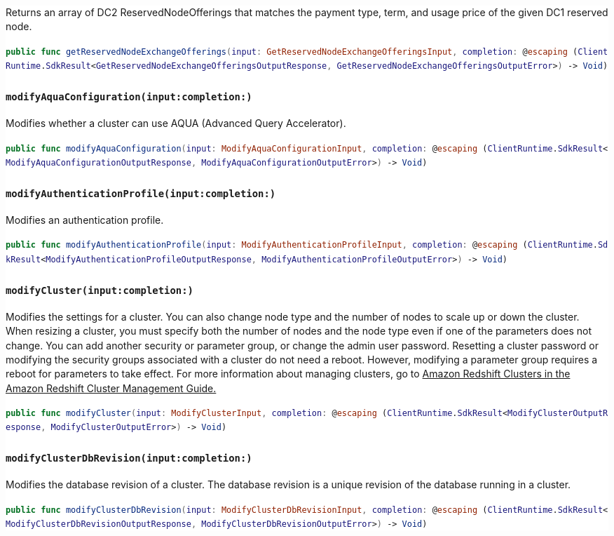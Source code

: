 Returns an array of DC2 ReservedNodeOfferings that matches the payment type, term,
and usage price of the given DC1 reserved node.

``` swift
public func getReservedNodeExchangeOfferings(input: GetReservedNodeExchangeOfferingsInput, completion: @escaping (ClientRuntime.SdkResult<GetReservedNodeExchangeOfferingsOutputResponse, GetReservedNodeExchangeOfferingsOutputError>) -> Void)
```

### `modifyAquaConfiguration(input:completion:)`

Modifies whether a cluster can use AQUA (Advanced Query Accelerator).

``` swift
public func modifyAquaConfiguration(input: ModifyAquaConfigurationInput, completion: @escaping (ClientRuntime.SdkResult<ModifyAquaConfigurationOutputResponse, ModifyAquaConfigurationOutputError>) -> Void)
```

### `modifyAuthenticationProfile(input:completion:)`

Modifies an authentication profile.

``` swift
public func modifyAuthenticationProfile(input: ModifyAuthenticationProfileInput, completion: @escaping (ClientRuntime.SdkResult<ModifyAuthenticationProfileOutputResponse, ModifyAuthenticationProfileOutputError>) -> Void)
```

### `modifyCluster(input:completion:)`

Modifies the settings for a cluster.
You can also change node type and the number of nodes to scale up or down the
cluster. When resizing a cluster, you must specify both the number of nodes and the node
type even if one of the parameters does not change.
You can add another security or
parameter group, or change the admin user password. Resetting a cluster password or modifying the security groups associated with a cluster do not need a reboot. However, modifying a parameter group requires a reboot for parameters to take effect.
For more information about managing clusters, go to
<a href="https:​//docs.aws.amazon.com/redshift/latest/mgmt/working-with-clusters.html">Amazon Redshift Clusters
in the Amazon Redshift Cluster Management Guide.

``` swift
public func modifyCluster(input: ModifyClusterInput, completion: @escaping (ClientRuntime.SdkResult<ModifyClusterOutputResponse, ModifyClusterOutputError>) -> Void)
```

### `modifyClusterDbRevision(input:completion:)`

Modifies the database revision of a cluster. The database revision is a unique
revision of the database running in a cluster.

``` swift
public func modifyClusterDbRevision(input: ModifyClusterDbRevisionInput, completion: @escaping (ClientRuntime.SdkResult<ModifyClusterDbRevisionOutputResponse, ModifyClusterDbRevisionOutputError>) -> Void)
```
